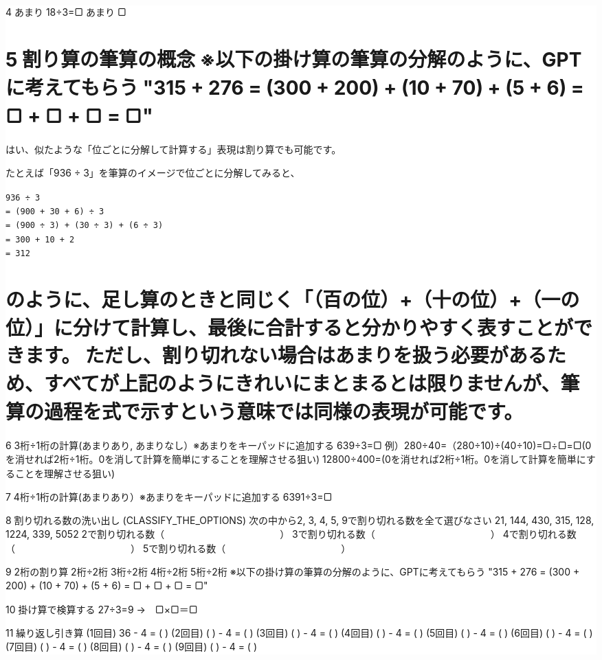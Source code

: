 4 あまり
18÷3=▢ あまり ▢

5 割り算の筆算の概念
※以下の掛け算の筆算の分解のように、GPTに考えてもらう
"315 + 276 = (300 + 200) + (10 + 70) + (5 + 6) = ▢ + ▢ + ▢ = ▢"
====
はい、似たような「位ごとに分解して計算する」表現は割り算でも可能です。

たとえば「936 ÷ 3」を筆算のイメージで位ごとに分解してみると、

```
936 ÷ 3
= (900 + 30 + 6) ÷ 3
= (900 ÷ 3) + (30 ÷ 3) + (6 ÷ 3)
= 300 + 10 + 2
= 312
```

のように、足し算のときと同じく「（百の位）+（十の位）+（一の位）」に分けて計算し、最後に合計すると分かりやすく表すことができます。
ただし、割り切れない場合はあまりを扱う必要があるため、すべてが上記のようにきれいにまとまるとは限りませんが、筆算の過程を式で示すという意味では同様の表現が可能です。
====

6 3桁÷1桁の計算(あまりあり, あまりなし）※あまりをキーパッドに追加する
639÷3=▢
例）280÷40=（280÷10)÷(40÷10)=▢÷▢=▢(0を消せれば2桁÷1桁。0を消して計算を簡単にすることを理解させる狙い)
12800÷400=(0を消せれば2桁÷1桁。0を消して計算を簡単にすることを理解させる狙い)

7 4桁÷1桁の計算(あまりあり）※あまりをキーパッドに追加する
6391÷3=▢

8 割り切れる数の洗い出し (CLASSIFY_THE_OPTIONS)
次の中から2, 3, 4, 5, 9で割り切れる数を全て選びなさい
21, 144, 430, 315, 128, 1224, 339, 5052
2で割り切れる数（　　　　　　　　　　　　）
3で割り切れる数（　　　　　　　　　　　　）
4で割り切れる数（　　　　　　　　　　　　）
5で割り切れる数（　　　　　　　　　　　　）

9 2桁の割り算
2桁÷2桁
3桁÷2桁
4桁÷2桁
5桁÷2桁
※以下の掛け算の筆算の分解のように、GPTに考えてもらう
"315 + 276 = (300 + 200) + (10 + 70) + (5 + 6) = ▢ + ▢ + ▢ = ▢"

10 掛け算で検算する
27÷3=9 →　▢×▢＝▢

11 繰り返し引き算
(1回目)   36 - 4 = (   )
(2回目)   (   ) - 4 = (   )
(3回目)   (   ) - 4 = (   )
(4回目)   (   ) - 4 = (   )
(5回目)   (   ) - 4 = (   )
(6回目)   (   ) - 4 = (   )
(7回目)   (   ) - 4 = (   )
(8回目)   (   ) - 4 = (   )
(9回目)   (   ) - 4 = (   )
